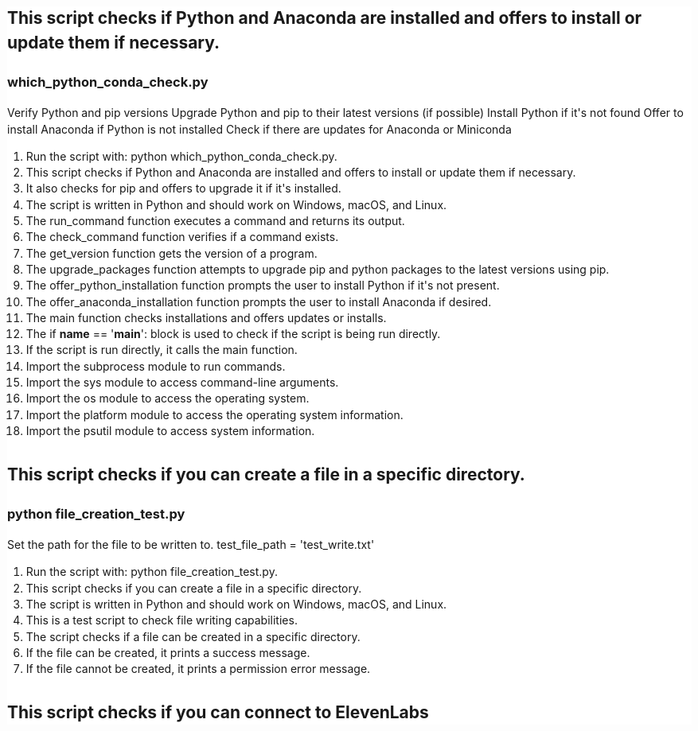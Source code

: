 ## This script checks if Python and Anaconda are installed and offers to install or update them if necessary.

### which_python_conda_check.py

Verify Python and pip versions
Upgrade Python and pip to their latest versions (if possible)
Install Python if it's not found
Offer to install Anaconda if Python is not installed
Check if there are updates for Anaconda or Miniconda

1. Run the script with: python which_python_conda_check.py.
2. This script checks if Python and Anaconda are installed and offers to install or update them if necessary.
3. It also checks for pip and offers to upgrade it if it's installed.
4. The script is written in Python and should work on Windows, macOS, and Linux.
5. The run_command function executes a command and returns its output.
6. The check_command function verifies if a command exists.
7. The get_version function gets the version of a program.
8. The upgrade_packages function attempts to upgrade pip and python packages to the latest versions using pip.
9. The offer_python_installation function prompts the user to install Python if it's not present.
10. The offer_anaconda_installation function prompts the user to install Anaconda if desired.
11. The main function checks installations and offers updates or installs.
12. The if __name__ == '__main__': block is used to check if the script is being run directly.
13. If the script is run directly, it calls the main function.
14. Import the subprocess module to run commands.
15. Import the sys module to access command-line arguments.
16. Import the os module to access the operating system.
17. Import the platform module to access the operating system information.
18. Import the psutil module to access system information.

## This script checks if you can create a file in a specific directory.

### python file_creation_test.py

Set the path for the file to be written to.
test_file_path = 'test_write.txt'

1. Run the script with: python file_creation_test.py.
2. This script checks if you can create a file in a specific directory.
3. The script is written in Python and should work on Windows, macOS, and Linux.
4. This is a test script to check file writing capabilities.
5. The script checks if a file can be created in a specific directory.
6. If the file can be created, it prints a success message.
7. If the file cannot be created, it prints a permission error message.

## This script checks if you can connect to ElevenLabs
